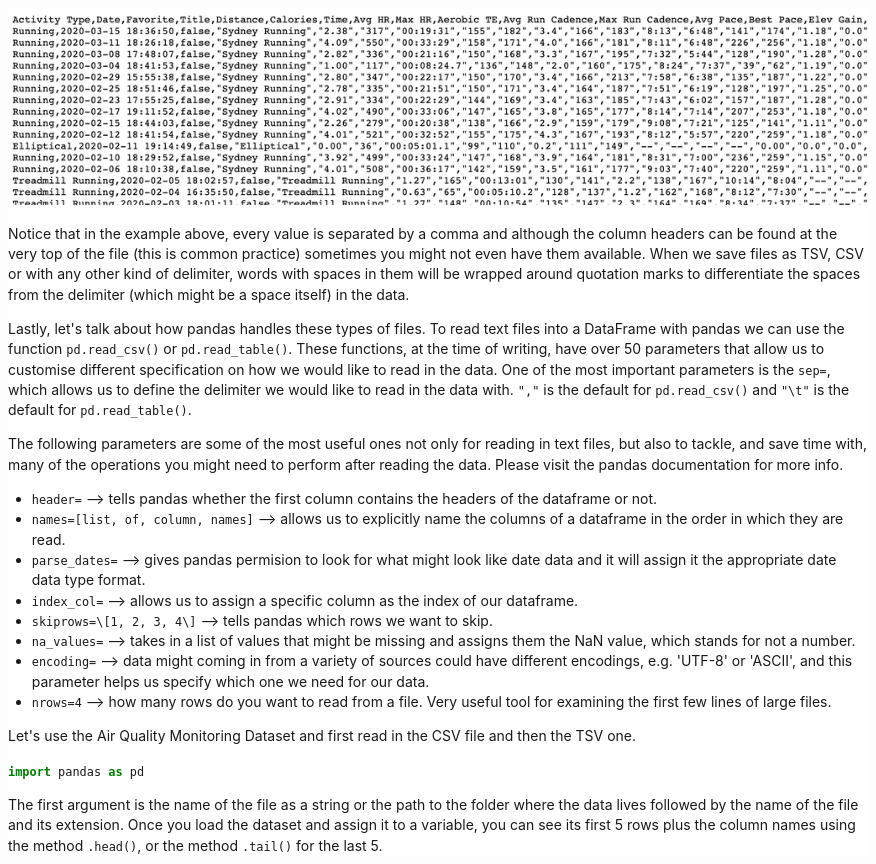 ![csv](../images/csv_file.png)

Notice that in the example above, every value is separated by a comma and although the column headers can be found at the very top of the file (this is common practice) sometimes you might not even have them available. When we save files as TSV, CSV or with any other kind of delimiter, words with spaces in them will be wrapped around quotation marks to differentiate the spaces from the delimiter (which might be a space itself) in the data.

Lastly, let's talk about how pandas handles these types of files. To read text files into a DataFrame with pandas we can use the function `pd.read_csv()` or `pd.read_table()`. These functions, at the time of writing, have over 50 parameters that allow us to customise different specification on how we would like to read in the data. One of the most important parameters is the `sep=`, which allows us to define the delimiter we would like to read in the data with. `","` is the default for `pd.read_csv()` and `"\t"` is the default for `pd.read_table()`.

The following parameters are some of the most useful ones not only for reading in text files, but also to tackle, and save time with, many of the operations you might need to perform after reading the data. Please visit the pandas documentation for more info.

- `header=` --> tells pandas whether the first column contains the headers of the dataframe or not.
- `names=[list, of, column, names]` --> allows us to explicitly name the columns of a dataframe in the order in which they are read.
- `parse_dates=` --> gives pandas permision to look for what might look like date data and it will assign it the appropriate date data type format.
- `index_col=` --> allows us to assign a specific column as the index of our dataframe.
- `skiprows=\[1, 2, 3, 4\]` --> tells pandas which rows we want to skip.
- `na_values=` --> takes in a list of values that might be missing and assigns them the NaN value, which stands for not a number.
- `encoding=` --> data might coming in from a variety of sources could have different encodings, e.g. 'UTF-8' or 'ASCII', and this parameter helps us specify which one we need for our data.
- `nrows=4` --> how many rows do you want to read from a file. Very useful tool for examining the first few lines of large files.

Let's use the Air Quality Monitoring Dataset and first read in the CSV file and then the TSV one.


```python
import pandas as pd
```

The first argument is the name of the file as a string or the path to the folder where the data lives followed by the name of the file and its extension. Once you load the dataset and assign it to a variable, you can see its first 5 rows plus the column names using the method `.head()`, or the method `.tail()` for the last 5.
